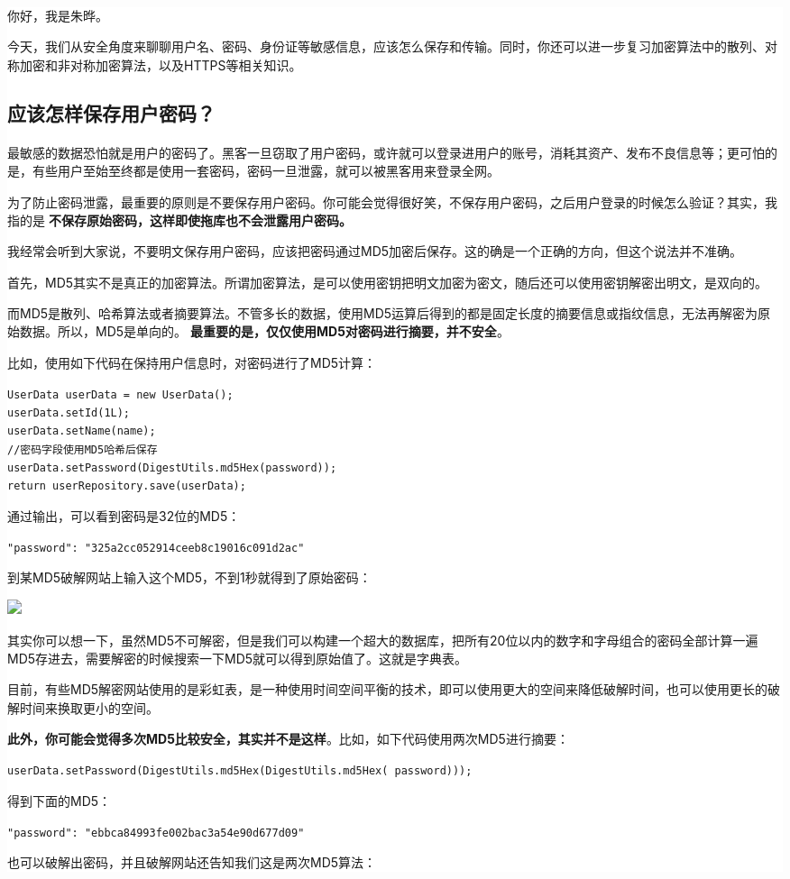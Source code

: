 你好，我是朱晔。

今天，我们从安全角度来聊聊用户名、密码、身份证等敏感信息，应该怎么保存和传输。同时，你还可以进一步复习加密算法中的散列、对称加密和非对称加密算法，以及HTTPS等相关知识。

## 应该怎样保存用户密码？

最敏感的数据恐怕就是用户的密码了。黑客一旦窃取了用户密码，或许就可以登录进用户的账号，消耗其资产、发布不良信息等；更可怕的是，有些用户至始至终都是使用一套密码，密码一旦泄露，就可以被黑客用来登录全网。

为了防止密码泄露，最重要的原则是不要保存用户密码。你可能会觉得很好笑，不保存用户密码，之后用户登录的时候怎么验证？其实，我指的是 **不保存原始密码，这样即使拖库也不会泄露用户密码。**

我经常会听到大家说，不要明文保存用户密码，应该把密码通过MD5加密后保存。这的确是一个正确的方向，但这个说法并不准确。

首先，MD5其实不是真正的加密算法。所谓加密算法，是可以使用密钥把明文加密为密文，随后还可以使用密钥解密出明文，是双向的。

而MD5是散列、哈希算法或者摘要算法。不管多长的数据，使用MD5运算后得到的都是固定长度的摘要信息或指纹信息，无法再解密为原始数据。所以，MD5是单向的。 **最重要的是，仅仅使用MD5对密码进行摘要，并不安全**。

比如，使用如下代码在保持用户信息时，对密码进行了MD5计算：

```
UserData userData = new UserData();
userData.setId(1L);
userData.setName(name);
//密码字段使用MD5哈希后保存
userData.setPassword(DigestUtils.md5Hex(password));
return userRepository.save(userData);

```

通过输出，可以看到密码是32位的MD5：

```
"password": "325a2cc052914ceeb8c19016c091d2ac"

```

到某MD5破解网站上输入这个MD5，不到1秒就得到了原始密码：

![](https://static001.geekbang.org/resource/image/e1/de/e1b3638dea64636494c3dcb0bb9b8ade.png?wh=1836*602)

其实你可以想一下，虽然MD5不可解密，但是我们可以构建一个超大的数据库，把所有20位以内的数字和字母组合的密码全部计算一遍MD5存进去，需要解密的时候搜索一下MD5就可以得到原始值了。这就是字典表。

目前，有些MD5解密网站使用的是彩虹表，是一种使用时间空间平衡的技术，即可以使用更大的空间来降低破解时间，也可以使用更长的破解时间来换取更小的空间。

**此外，你可能会觉得多次MD5比较安全，其实并不是这样**。比如，如下代码使用两次MD5进行摘要：

```
userData.setPassword(DigestUtils.md5Hex(DigestUtils.md5Hex( password)));

```

得到下面的MD5：

```
"password": "ebbca84993fe002bac3a54e90d677d09"

```

也可以破解出密码，并且破解网站还告知我们这是两次MD5算法：
